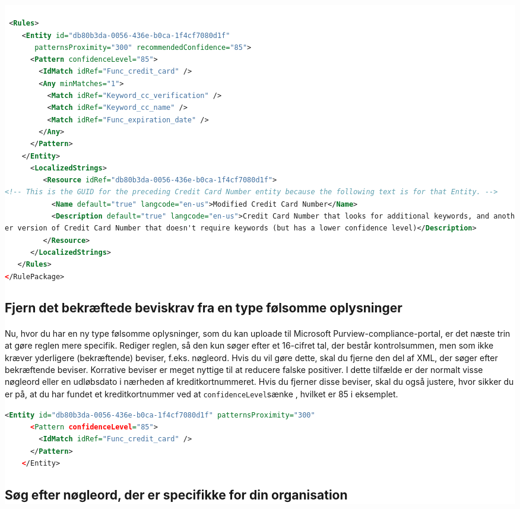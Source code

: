 ```xml

 <Rules>
    <Entity id="db80b3da-0056-436e-b0ca-1f4cf7080d1f"
       patternsProximity="300" recommendedConfidence="85">
      <Pattern confidenceLevel="85">
        <IdMatch idRef="Func_credit_card" />
        <Any minMatches="1">
          <Match idRef="Keyword_cc_verification" />
          <Match idRef="Keyword_cc_name" />
          <Match idRef="Func_expiration_date" />
        </Any>
      </Pattern>
    </Entity>
      <LocalizedStrings>
         <Resource idRef="db80b3da-0056-436e-b0ca-1f4cf7080d1f">
<!-- This is the GUID for the preceding Credit Card Number entity because the following text is for that Entity. -->
           <Name default="true" langcode="en-us">Modified Credit Card Number</Name>
           <Description default="true" langcode="en-us">Credit Card Number that looks for additional keywords, and another version of Credit Card Number that doesn't require keywords (but has a lower confidence level)</Description>
         </Resource>
      </LocalizedStrings>
   </Rules>
</RulePackage>
```

## <a name="remove-the-corroborative-evidence-requirement-from-a-sensitive-information-type"></a>Fjern det bekræftede beviskrav fra en type følsomme oplysninger

Nu, hvor du har en ny type følsomme oplysninger, som du kan uploade til Microsoft Purview-compliance-portal, er det næste trin at gøre reglen mere specifik. Rediger reglen, så den kun søger efter et 16-cifret tal, der består kontrolsummen, men som ikke kræver yderligere (bekræftende) beviser, f.eks. nøgleord. Hvis du vil gøre dette, skal du fjerne den del af XML, der søger efter bekræftende beviser. Korrative beviser er meget nyttige til at reducere falske positiver. I dette tilfælde er der normalt visse nøgleord eller en udløbsdato i nærheden af kreditkortnummeret. Hvis du fjerner disse beviser, skal du også justere, hvor sikker du er på, at du har fundet et kreditkortnummer ved at `confidenceLevel`sænke , hvilket er 85 i eksemplet.

```xml
<Entity id="db80b3da-0056-436e-b0ca-1f4cf7080d1f" patternsProximity="300"
      <Pattern confidenceLevel="85">
        <IdMatch idRef="Func_credit_card" />
      </Pattern>
    </Entity>
```

## <a name="look-for-keywords-that-are-specific-to-your-organization"></a>Søg efter nøgleord, der er specifikke for din organisation
